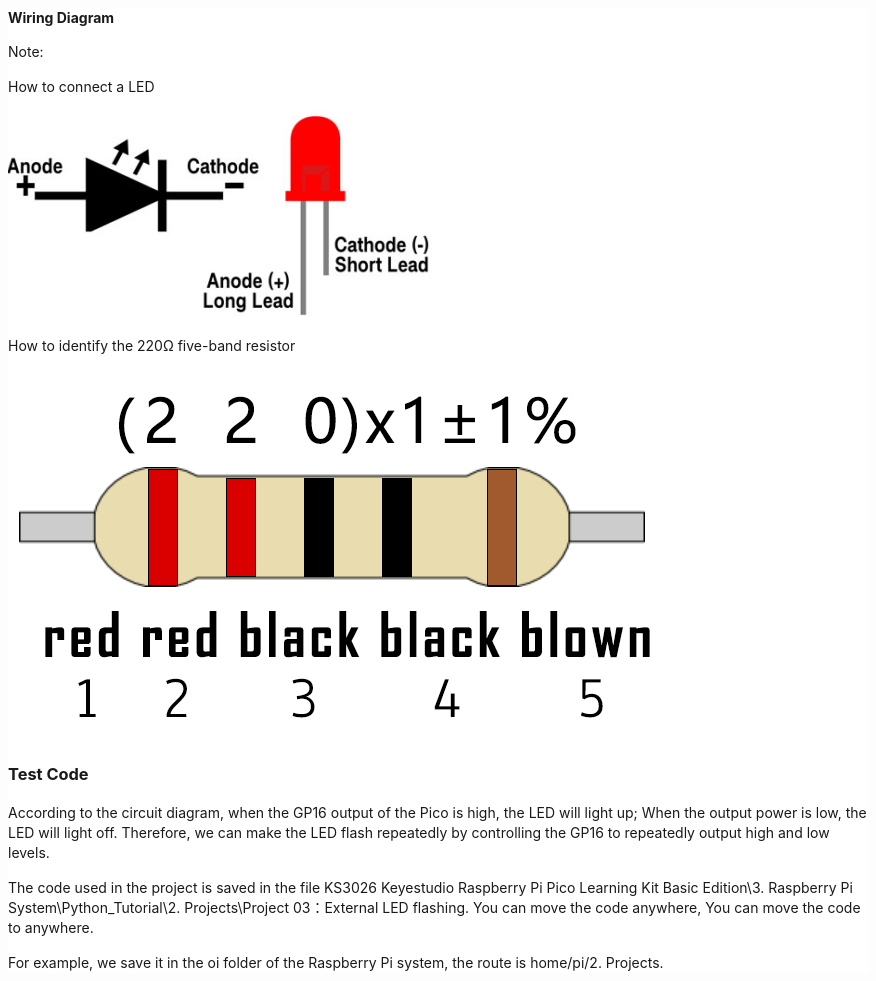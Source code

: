 **Wiring Diagram**

Note:

How to connect a LED

![](media/42ff6f405dfa128593827de5aa03e94b.png)

How to identify the 220Ω five-band resistor

![](media/55c0199544e9819328f6d5778f10d7d0.png)

### **Test Code**

According to the circuit diagram, when the GP16 output of the Pico is high, the LED will light up; When the output power is low, the LED will light off. Therefore, we can make the LED flash repeatedly by controlling the GP16 to repeatedly output high and low levels.  

The code used in the project is saved in the file KS3026 Keyestudio Raspberry Pi Pico Learning Kit Basic Edition\3. Raspberry Pi System\Python_Tutorial\2. Projects\Project 03：External LED flashing. You can move the code anywhere, You can move the code to anywhere. 

For example, we save it in the oi folder of the Raspberry Pi system, the route is home/pi/2. Projects.
